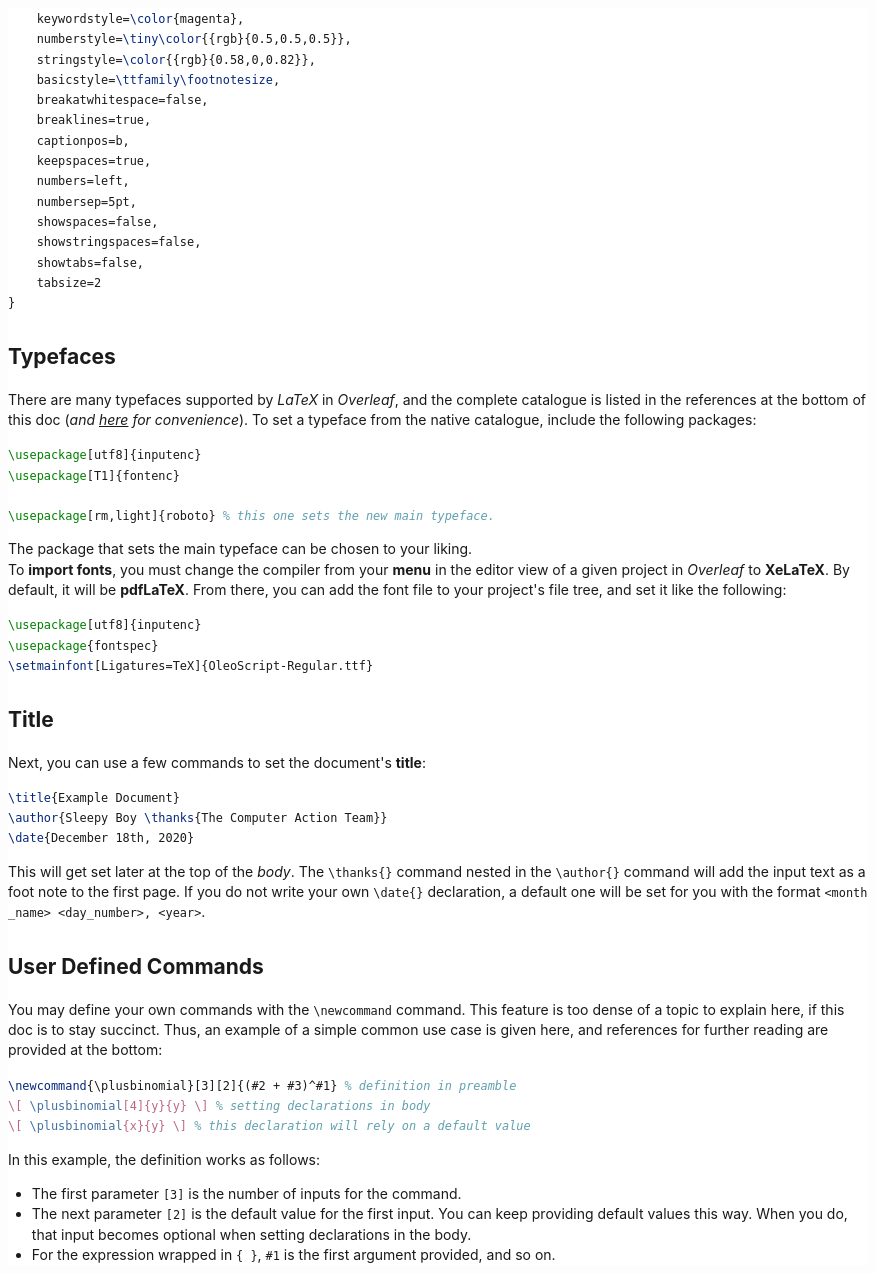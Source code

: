 ```latex
    keywordstyle=\color{magenta},
    numberstyle=\tiny\color{{rgb}{0.5,0.5,0.5}},
    stringstyle=\color{{rgb}{0.58,0,0.82}},
    basicstyle=\ttfamily\footnotesize,
    breakatwhitespace=false,         
    breaklines=true,                 
    captionpos=b,                    
    keepspaces=true,                 
    numbers=left,                    
    numbersep=5pt,                  
    showspaces=false,                
    showstringspaces=false,
    showtabs=false,                  
    tabsize=2
}
```

## Typefaces
There are many typefaces supported by *LaTeX* in *Overleaf*, and the complete catalogue is listed in the references at the bottom of this doc (*and [here](https://tug.org/FontCatalogue/) for convenience*). To set a typeface from the native catalogue, include the following packages:
```latex
\usepackage[utf8]{inputenc}
\usepackage[T1]{fontenc}

\usepackage[rm,light]{roboto} % this one sets the new main typeface.
```
The package that sets the main typeface can be chosen to your liking.\
To **import fonts**, you must change the compiler from your **menu** in the editor view of a given project in *Overleaf* to **XeLaTeX**. By default, it will be **pdfLaTeX**. From there, you can add the font file to your project's file tree, and set it like the following:
```latex
\usepackage[utf8]{inputenc}
\usepackage{fontspec}
\setmainfont[Ligatures=TeX]{OleoScript-Regular.ttf}
```

## Title
Next, you can use a few commands to set the document's **title**:
```latex
\title{Example Document}
\author{Sleepy Boy \thanks{The Computer Action Team}}
\date{December 18th, 2020}
```
This will get set later at the top of the *body*. The `\thanks{}` command nested in the `\author{}` command will add the input text as a foot note to the first page. If you do not write your own `\date{}` declaration, a default one will be set for you with the format `<month_name> <day_number>, <year>`.

## User Defined Commands
You may define your own commands with the `\newcommand` command. This feature is too dense of a topic to explain here, if this doc is to stay succinct. Thus, an example of a simple common use case is given here, and references for further reading are provided at the bottom:
```latex
\newcommand{\plusbinomial}[3][2]{(#2 + #3)^#1} % definition in preamble
\[ \plusbinomial[4]{y}{y} \] % setting declarations in body
\[ \plusbinomial{x}{y} \] % this declaration will rely on a default value
```
In this example, the definition works as follows:
- The first parameter `[3]` is the number of inputs for the command.
- The next parameter `[2]` is the default value for the first input. You can keep providing default values this way. When you do, that input becomes optional when setting declarations in the body.
- For the expression wrapped in `{ }`, `#1` is the first argument provided, and so on.